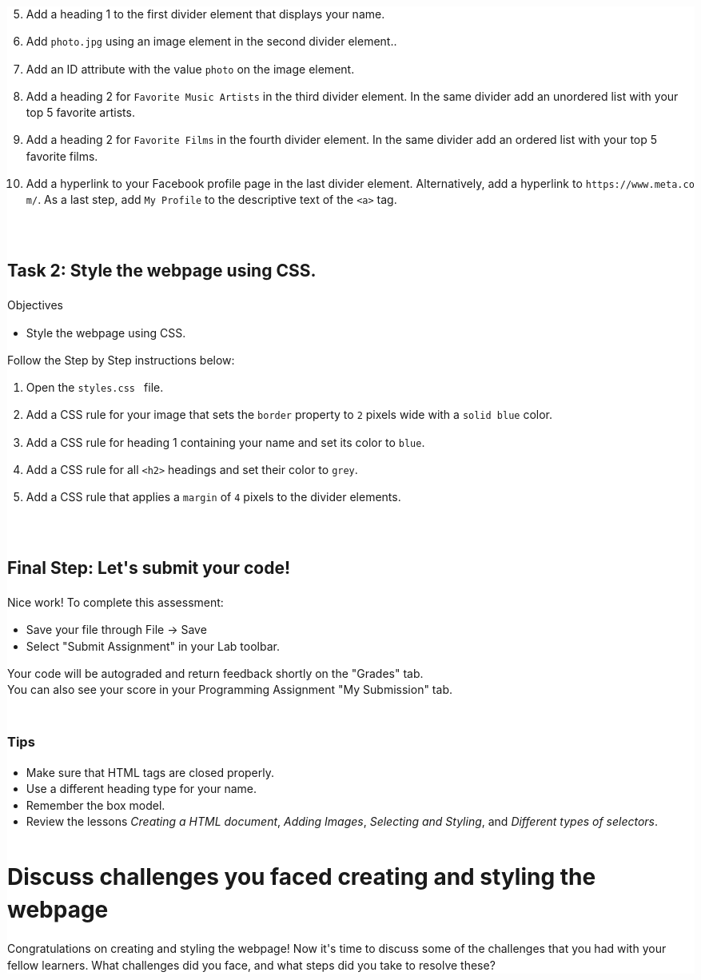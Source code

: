 5. Add a heading 1 to the first divider element that displays your name.

6. Add `photo.jpg` using an image element in the second divider element..  

7. Add an ID attribute with the value `photo` on the image element.

8. Add a heading 2 for `Favorite Music Artists` in the third divider element. In the same divider add an unordered list with your top 5 favorite artists.

9. Add a heading 2 for `Favorite Films` in the fourth divider element. In the same divider add an ordered list with your top 5 favorite films.

10. Add a hyperlink to your Facebook profile page in the last divider element. Alternatively, add a hyperlink to `https://www.meta.com/`. As a last step, add `My Profile` to the descriptive text of the `<a>` tag. 


<br>

## Task 2: Style the webpage using CSS.

Objectives
- Style the webpage using CSS.

Follow the Step by Step instructions below:

1. Open the `styles.css ` file.

2. Add a CSS rule for your image that sets the `border` property to `2` pixels wide with a `solid blue` color.

3. Add a CSS rule for heading 1 containing your name and set its color to `blue`.

4. Add a CSS rule for all `<h2>` headings and set their color to `grey`.

5. Add a CSS rule that applies a `margin` of `4` pixels to the divider elements.


<br>



## Final Step: Let's submit your code!
Nice work! To complete this assessment:
- Save your file through File -> Save 
- Select "Submit Assignment" in your Lab toolbar. 

Your code will be autograded and return feedback shortly on the "Grades" tab.  
You can also see your score in your Programming Assignment "My Submission" tab.
<br> <br> 

### Tips

* Make sure that HTML tags are closed properly.
* Use a different heading type for your name.
* Remember the box model.
* Review the lessons *Creating a HTML document*, *Adding Images*, *Selecting and Styling*, and *Different types of selectors*.
# Discuss challenges you faced creating and styling the webpage
Congratulations on creating and styling the webpage! Now it's time to discuss some of the challenges that you had with your fellow learners. What challenges did you face, and what steps did you take to resolve these?
